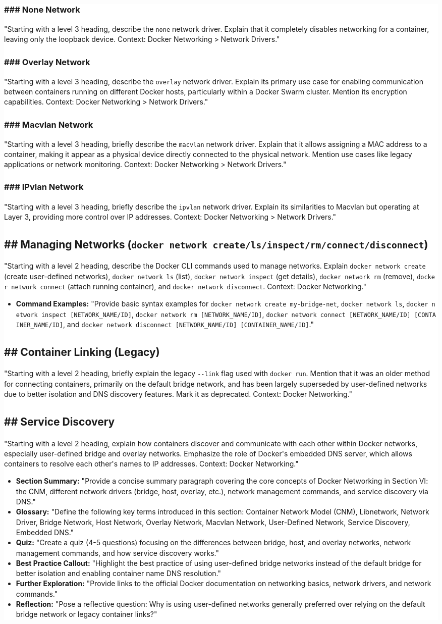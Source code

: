 ### ### None Network
"<prompt>Starting with a level 3 heading, describe the `none` network driver. Explain that it completely disables networking for a container, leaving only the loopback device. Context: Docker Networking > Network Drivers.</prompt>"

### ### Overlay Network
"<prompt>Starting with a level 3 heading, describe the `overlay` network driver. Explain its primary use case for enabling communication between containers running on different Docker hosts, particularly within a Docker Swarm cluster. Mention its encryption capabilities. Context: Docker Networking > Network Drivers.</prompt>"

### ### Macvlan Network
"<prompt>Starting with a level 3 heading, briefly describe the `macvlan` network driver. Explain that it allows assigning a MAC address to a container, making it appear as a physical device directly connected to the physical network. Mention use cases like legacy applications or network monitoring. Context: Docker Networking > Network Drivers.</prompt>"

### ### IPvlan Network
"<prompt>Starting with a level 3 heading, briefly describe the `ipvlan` network driver. Explain its similarities to Macvlan but operating at Layer 3, providing more control over IP addresses. Context: Docker Networking > Network Drivers.</prompt>"

## ## Managing Networks (`docker network create/ls/inspect/rm/connect/disconnect`)
"<prompt>Starting with a level 2 heading, describe the Docker CLI commands used to manage networks. Explain `docker network create` (create user-defined networks), `docker network ls` (list), `docker network inspect` (get details), `docker network rm` (remove), `docker network connect` (attach running container), and `docker network disconnect`. Context: Docker Networking.</prompt>"
*   **Command Examples:** "<prompt>Provide basic syntax examples for `docker network create my-bridge-net`, `docker network ls`, `docker network inspect [NETWORK_NAME/ID]`, `docker network rm [NETWORK_NAME/ID]`, `docker network connect [NETWORK_NAME/ID] [CONTAINER_NAME/ID]`, and `docker network disconnect [NETWORK_NAME/ID] [CONTAINER_NAME/ID]`.</prompt>"

## ## Container Linking (Legacy)
"<prompt>Starting with a level 2 heading, briefly explain the legacy `--link` flag used with `docker run`. Mention that it was an older method for connecting containers, primarily on the default bridge network, and has been largely superseded by user-defined networks due to better isolation and DNS discovery features. Mark it as deprecated. Context: Docker Networking.</prompt>"

## ## Service Discovery
"<prompt>Starting with a level 2 heading, explain how containers discover and communicate with each other within Docker networks, especially user-defined bridge and overlay networks. Emphasize the role of Docker's embedded DNS server, which allows containers to resolve each other's names to IP addresses. Context: Docker Networking.</prompt>"

*   **Section Summary:** "<prompt>Provide a concise summary paragraph covering the core concepts of Docker Networking in Section VI: the CNM, different network drivers (bridge, host, overlay, etc.), network management commands, and service discovery via DNS.</prompt>"
*   **Glossary:** "<prompt>Define the following key terms introduced in this section: Container Network Model (CNM), Libnetwork, Network Driver, Bridge Network, Host Network, Overlay Network, Macvlan Network, User-Defined Network, Service Discovery, Embedded DNS.</prompt>"
*   **Quiz:** "<prompt>Create a quiz (4-5 questions) focusing on the differences between bridge, host, and overlay networks, network management commands, and how service discovery works.</prompt>"
*   **Best Practice Callout:** "<prompt>Highlight the best practice of using user-defined bridge networks instead of the default bridge for better isolation and enabling container name DNS resolution.</prompt>"
*   **Further Exploration:** "<prompt>Provide links to the official Docker documentation on networking basics, network drivers, and network commands.</prompt>"
*   **Reflection:** "<prompt>Pose a reflective question: Why is using user-defined networks generally preferred over relying on the default bridge network or legacy container links?</prompt>"